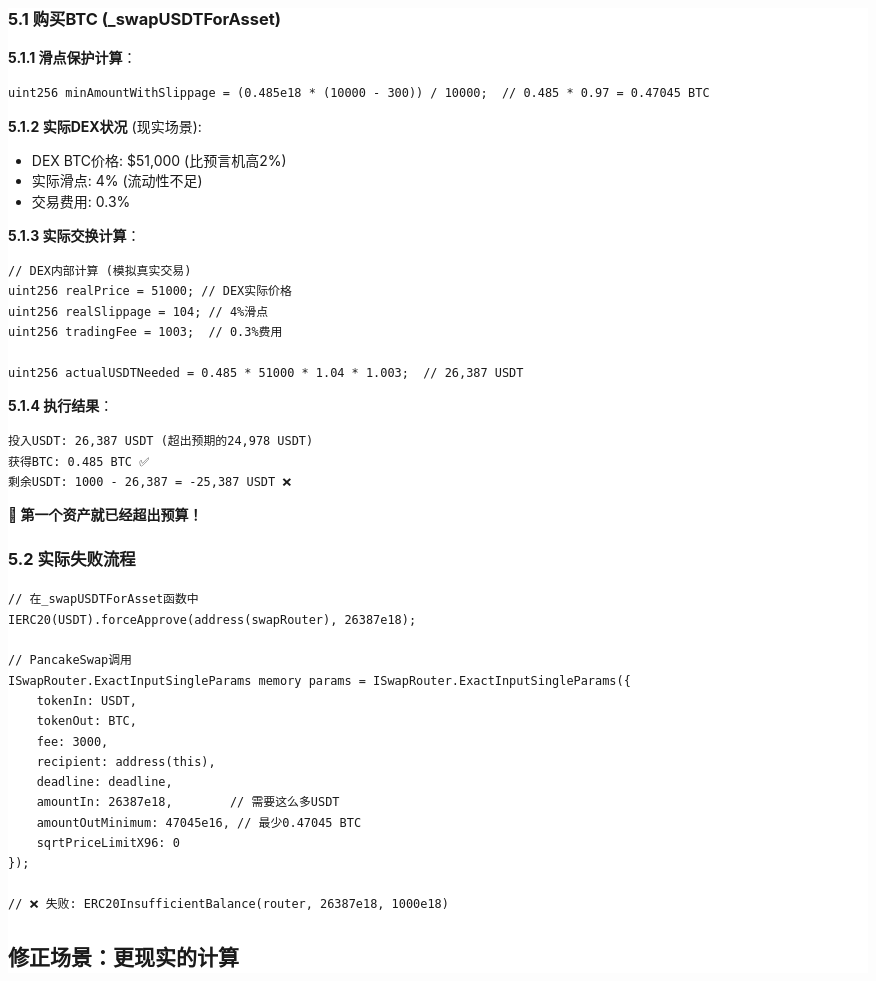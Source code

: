 ### 5.1 购买BTC (_swapUSDTForAsset)

**5.1.1 滑点保护计算**：
```solidity
uint256 minAmountWithSlippage = (0.485e18 * (10000 - 300)) / 10000;  // 0.485 * 0.97 = 0.47045 BTC
```

**5.1.2 实际DEX状况** (现实场景):
- DEX BTC价格: $51,000 (比预言机高2%)
- 实际滑点: 4% (流动性不足)
- 交易费用: 0.3%

**5.1.3 实际交换计算**：
```solidity
// DEX内部计算 (模拟真实交易)
uint256 realPrice = 51000; // DEX实际价格
uint256 realSlippage = 104; // 4%滑点
uint256 tradingFee = 1003;  // 0.3%费用

uint256 actualUSDTNeeded = 0.485 * 51000 * 1.04 * 1.003;  // 26,387 USDT
```

**5.1.4 执行结果**：
```
投入USDT: 26,387 USDT (超出预期的24,978 USDT)
获得BTC: 0.485 BTC ✅
剩余USDT: 1000 - 26,387 = -25,387 USDT ❌
```

**🚨 第一个资产就已经超出预算！**

### 5.2 实际失败流程

```solidity
// 在_swapUSDTForAsset函数中
IERC20(USDT).forceApprove(address(swapRouter), 26387e18);

// PancakeSwap调用
ISwapRouter.ExactInputSingleParams memory params = ISwapRouter.ExactInputSingleParams({
    tokenIn: USDT,
    tokenOut: BTC,
    fee: 3000,
    recipient: address(this),
    deadline: deadline,
    amountIn: 26387e18,        // 需要这么多USDT
    amountOutMinimum: 47045e16, // 最少0.47045 BTC
    sqrtPriceLimitX96: 0
});

// ❌ 失败: ERC20InsufficientBalance(router, 26387e18, 1000e18)
```

## 修正场景：更现实的计算
